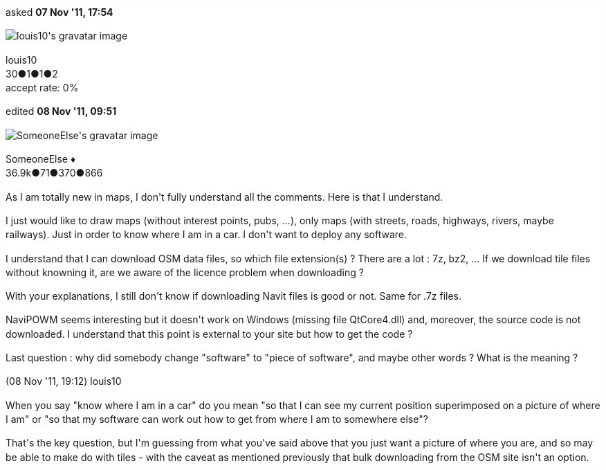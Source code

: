 &#10;</div>
<div class="post-update-info-container">
<div class="post-update-info post-update-info-user">
<p>asked <strong>07 Nov '11, 17:54</strong></p>
<img src="https://secure.gravatar.com/avatar/d00ddaf5f11a01486629fc761df861a0?s=32&amp;d=identicon&amp;r=g" class="gravatar" width="32" height="32" alt="louis10&#39;s gravatar image" />
<p><span>louis10</span><br />
<span class="score" title="30 reputation points">30</span><span title="1 badges"><span class="badge1">●</span><span class="badgecount">1</span></span><span title="1 badges"><span class="silver">●</span><span class="badgecount">1</span></span><span title="2 badges"><span class="bronze">●</span><span class="badgecount">2</span></span><br />
<span class="accept_rate" title="Rate of the user&#39;s accepted answers">accept rate:</span> <span title="louis10 has no accepted answers">0%</span></p>
</div>
<div class="post-update-info post-update-info-edited">
<p><span> edited <strong>08 Nov '11, 09:51</strong> </span></p>
<img src="https://secure.gravatar.com/avatar/0bf1aa22f7f5e045b0eb8beb79fe7907?s=32&amp;d=identicon&amp;r=g" class="gravatar" width="32" height="32" alt="SomeoneElse&#39;s gravatar image" />
<p><span>SomeoneElse ♦</span><br />
<span class="score" title="36866 reputation points"><span>36.9k</span></span><span title="71 badges"><span class="badge1">●</span><span class="badgecount">71</span></span><span title="370 badges"><span class="silver">●</span><span class="badgecount">370</span></span><span title="866 badges"><span class="bronze">●</span><span class="badgecount">866</span></span></p>
</div>
</div>
<div id="comments-container-8869" class="comments-container">
<span id="8890"></span>
<div id="comment-8890" class="comment">
<div id="post-8890-score" class="comment-score">
&#10;</div>
<div class="comment-text">
<p>As I am totally new in maps, I don't fully understand all the comments. Here is that I understand.</p>
<p>I just would like to draw maps (without interest points, pubs, ...), only maps (with streets, roads, highways, rivers, maybe railways). Just in order to know where I am in a car. I don't want to deploy any software.</p>
<p>I understand that I can download OSM data files, so which file extension(s) ? There are a lot : 7z, bz2, ... If we download tile files without knowning it, are we aware of the licence problem when downloading ?</p>
<p>With your explanations, I still don't know if downloading Navit files is good or not. Same for .7z files.</p>
<p>NaviPOWM seems interesting but it doesn't work on Windows (missing file QtCore4.dll) and, moreover, the source code is not downloaded. I understand that this point is external to your site but how to get the code ?</p>
<p>Last question : why did somebody change "software" to "piece of software", and maybe other words ? What is the meaning ?</p>
</div>
<div id="comment-8890-info" class="comment-info">
<span class="comment-age">(08 Nov '11, 19:12)</span> <span class="comment-user userinfo">louis10</span>
</div>
</div>
<span id="8891"></span>
<div id="comment-8891" class="comment">
<div id="post-8891-score" class="comment-score">
&#10;</div>
<div class="comment-text">
<p>When you say "know where I am in a car" do you mean "so that I can see my current position superimposed on a picture of where I am" or "so that my software can work out how to get from where I am to somewhere else"?<br />
</p>
<p>That's the key question, but I'm guessing from what you've said above that you just want a picture of where you are, and so may be able to make do with tiles - with the caveat as mentioned previously that bulk downloading from the OSM site isn't an option.</p>